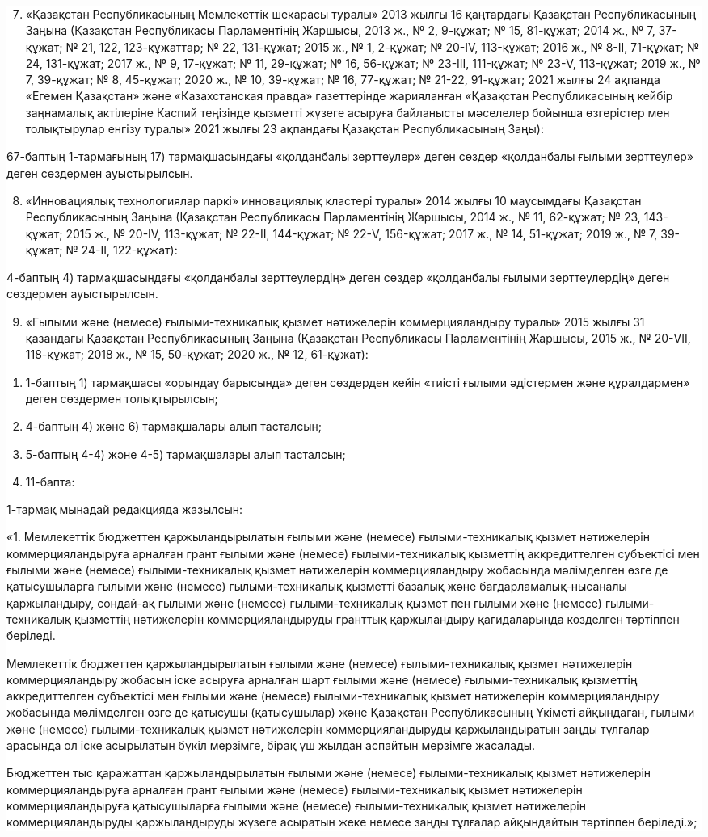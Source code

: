 7. «Қазақстан Республикасының Мемлекеттік шекарасы туралы» 2013 жылғы 16 қаңтардағы Қазақстан Республикасының Заңына (Қазақстан Республикасы Парламентінің Жаршысы, 2013 ж., № 2, 9-құжат; № 15, 81-құжат; 2014 ж., № 7, 37-құжат; № 21, 122, 123-құжаттар; № 22, 131-құжат; 2015 ж., № 1, 2-құжат; № 20-IV, 113-құжат; 2016 ж., № 8-II, 71-құжат; № 24, 131-құжат; 2017 ж., № 9, 17-құжат; № 11, 29-құжат; № 16, 56-құжат; № 23-III, 111-құжат; № 23-V, 113-құжат; 2019 ж., № 7, 39-құжат; № 8, 45-құжат; 2020 ж., № 10, 39-құжат; № 16, 77-құжат; № 21-22, 91-құжат; 2021 жылғы 24 ақпанда «Егемен Қазақстан» және «Казахстанская правда» газеттерінде жарияланған «Қазақстан Республикасының кейбір заңнамалық актілеріне Каспий теңізінде қызметті жүзеге асыруға байланысты мәселелер бойынша өзгерістер мен толықтырулар енгізу туралы» 2021 жылғы 23 ақпандағы Қазақстан Республикасының Заңы):

67-баптың 1-тармағының 17) тармақшасындағы «қолданбалы зерттеулер» деген сөздер «қолданбалы ғылыми зерттеулер» деген сөздермен ауыстырылсын.

8. «Инновациялық технологиялар паркі» инновациялық кластері туралы» 2014 жылғы 10 маусымдағы Қазақстан Республикасының Заңына (Қазақстан Республикасы Парламентінің Жаршысы, 2014 ж., № 11, 62-құжат; № 23, 143-құжат; 2015 ж., № 20-IV, 113-құжат; № 22-II, 144-құжат; № 22-V, 156-құжат; 2017 ж., № 14, 51-құжат; 2019 ж., № 7, 39-құжат; № 24-II, 122-құжат):

4-баптың 4) тармақшасындағы «қолданбалы зерттеулердің» деген сөздер «қолданбалы ғылыми зерттеулердің» деген сөздермен ауыстырылсын.

9. «Ғылыми және (немесе) ғылыми-техникалық қызмет нәтижелерін коммерцияландыру туралы» 2015 жылғы 31 қазандағы Қазақстан Республикасының Заңына (Қазақстан Республикасы Парламентінің Жаршысы, 2015 ж., № 20-VІІ, 118-құжат; 2018 ж., № 15, 50-құжат; 2020 ж., № 12, 61-құжат):

1) 1-баптың 1) тармақшасы «орындау барысында» деген сөздерден кейін «тиісті ғылыми әдістермен және құралдармен» деген сөздермен толықтырылсын;

2) 4-баптың 4) және 6) тармақшалары алып тасталсын;

3) 5-баптың 4-4) және 4-5) тармақшалары алып тасталсын;

4) 11-бапта:

1-тармақ мынадай редакцияда жазылсын: 

«1. Мемлекеттік бюджеттен қаржыландырылатын ғылыми және (немесе) ғылыми-техникалық қызмет нәтижелерін коммерцияландыруға арналған грант ғылыми және (немесе) ғылыми-техникалық қызметтің аккредиттелген субъектісі мен ғылыми және (немесе) ғылыми-техникалық қызмет нәтижелерін коммерцияландыру жобасында мәлімделген өзге де қатысушыларға ғылыми және (немесе) ғылыми-техникалық қызметті базалық және бағдарламалық-нысаналы қаржыландыру, сондай-ақ ғылыми және (немесе) ғылыми-техникалық қызмет пен ғылыми және (немесе) ғылыми-техникалық қызметтің нәтижелерін коммерцияландыруды гранттық қаржыландыру қағидаларында көзделген тәртіппен беріледі.

Мемлекеттік бюджеттен қаржыландырылатын ғылыми және (немесе) ғылыми-техникалық қызмет нәтижелерін коммерцияландыру жобасын іске асыруға арналған шарт ғылыми және (немесе) ғылыми-техникалық қызметтің аккредиттелген субъектісі мен ғылыми және (немесе) ғылыми-техникалық қызмет нәтижелерін коммерцияландыру жобасында мәлімделген өзге де қатысушы (қатысушылар) және Қазақстан Республикасының Үкіметі айқындаған, ғылыми және (немесе) ғылыми-техникалық қызмет нәтижелерін коммерцияландыруды қаржыландыратын заңды тұлғалар арасында ол іске асырылатын бүкіл мерзімге, бірақ үш жылдан аспайтын мерзімге жасалады.

Бюджеттен тыс қаражаттан қаржыландырылатын ғылыми және (немесе) ғылыми-техникалық қызмет нәтижелерін коммерцияландыруға арналған грант ғылыми және (немесе) ғылыми-техникалық қызмет нәтижелерін коммерцияландыруға қатысушыларға ғылыми және (немесе) ғылыми-техникалық қызмет нәтижелерін коммерцияландыруды қаржыландыруды жүзеге асыратын жеке немесе заңды тұлғалар айқындайтын тәртіппен беріледі.»;
